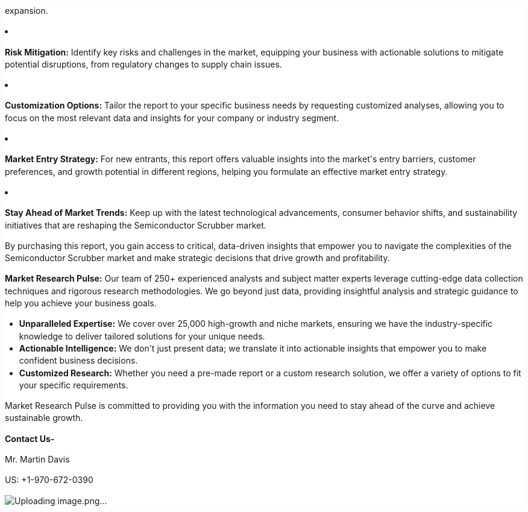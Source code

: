 expansion.</p></li><li><p><strong>Risk Mitigation:</strong> Identify key risks and challenges in the market, equipping your business with actionable solutions to mitigate potential disruptions, from regulatory changes to supply chain issues.</p></li><li><p><strong>Customization Options:</strong> Tailor the report to your specific business needs by requesting customized analyses, allowing you to focus on the most relevant data and insights for your company or industry segment.</p></li><li><p><strong>Market Entry Strategy:</strong> For new entrants, this report offers valuable insights into the market's entry barriers, customer preferences, and growth potential in different regions, helping you formulate an effective market entry strategy.</p></li><li><p><strong>Stay Ahead of Market Trends:</strong> Keep up with the latest technological advancements, consumer behavior shifts, and sustainability initiatives that are reshaping the Semiconductor Scrubber market.</p></li></ol><p>By purchasing this report, you gain access to critical, data-driven insights that empower you to navigate the complexities of the Semiconductor Scrubber market and make strategic decisions that drive growth and profitability.</p><p><strong>Market Research Pulse:</strong>&nbsp;Our team of 250+ experienced analysts and subject matter experts leverage cutting-edge data collection techniques and rigorous research methodologies. We go beyond just data, providing insightful analysis and strategic guidance to help you achieve your business goals.</p><ul><li><strong>Unparalleled Expertise:</strong>&nbsp;We cover over 25,000 high-growth and niche markets, ensuring we have the industry-specific knowledge to deliver tailored solutions for your unique needs.</li><li><strong>Actionable Intelligence:</strong>&nbsp;We don't just present data; we translate it into actionable insights that empower you to make confident business decisions.</li><li><strong>Customized Research:</strong>&nbsp;Whether you need a pre-made report or a custom research solution, we offer a variety of options to fit your specific requirements.</li></ul><p>Market Research Pulse is committed to providing you with the information you need to stay ahead of the curve and achieve sustainable growth.</p><p><strong>Contact Us-</strong></p><p>Mr. Martin Davis</p><p>US: +1-970-672-0390</p>
![Uploading image.png…]()

